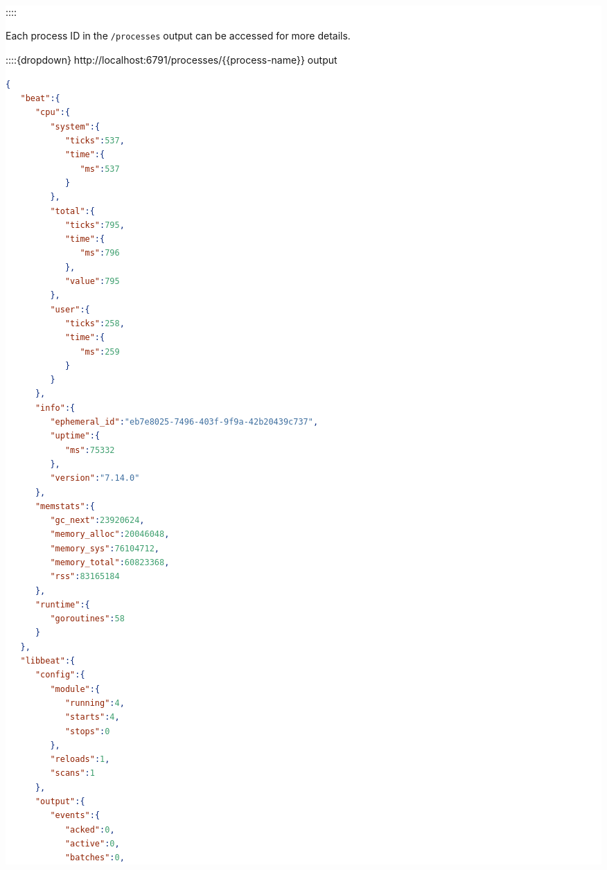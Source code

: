 ```json
```

::::


Each process ID in the `/processes` output can be accessed for more details.

::::{dropdown} http://localhost:6791/processes/\{\{process-name\}\} output
```json
{
   "beat":{
      "cpu":{
         "system":{
            "ticks":537,
            "time":{
               "ms":537
            }
         },
         "total":{
            "ticks":795,
            "time":{
               "ms":796
            },
            "value":795
         },
         "user":{
            "ticks":258,
            "time":{
               "ms":259
            }
         }
      },
      "info":{
         "ephemeral_id":"eb7e8025-7496-403f-9f9a-42b20439c737",
         "uptime":{
            "ms":75332
         },
         "version":"7.14.0"
      },
      "memstats":{
         "gc_next":23920624,
         "memory_alloc":20046048,
         "memory_sys":76104712,
         "memory_total":60823368,
         "rss":83165184
      },
      "runtime":{
         "goroutines":58
      }
   },
   "libbeat":{
      "config":{
         "module":{
            "running":4,
            "starts":4,
            "stops":0
         },
         "reloads":1,
         "scans":1
      },
      "output":{
         "events":{
            "acked":0,
            "active":0,
            "batches":0,
```